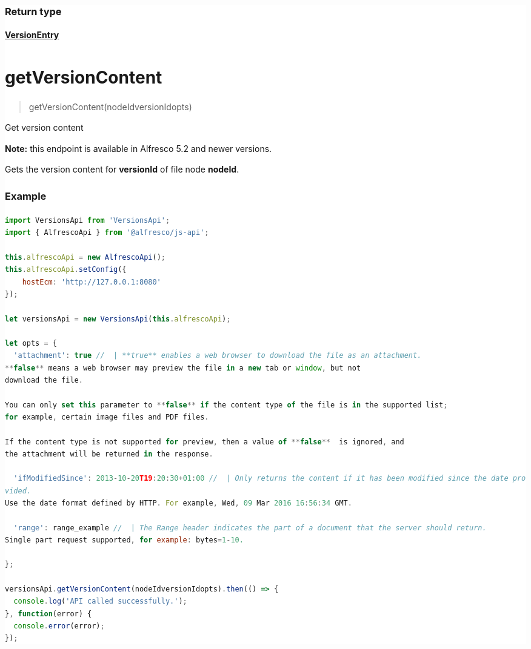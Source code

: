 ### Return type

[**VersionEntry**](VersionEntry.md)

<a name="getVersionContent"></a>
# **getVersionContent**
> getVersionContent(nodeIdversionIdopts)

Get version content

**Note:** this endpoint is available in Alfresco 5.2 and newer versions.

Gets the version content for **versionId** of file node **nodeId**.


### Example
```javascript
import VersionsApi from 'VersionsApi';
import { AlfrescoApi } from '@alfresco/js-api';

this.alfrescoApi = new AlfrescoApi();
this.alfrescoApi.setConfig({
    hostEcm: 'http://127.0.0.1:8080'
});

let versionsApi = new VersionsApi(this.alfrescoApi);

let opts = { 
  'attachment': true //  | **true** enables a web browser to download the file as an attachment.
**false** means a web browser may preview the file in a new tab or window, but not
download the file.

You can only set this parameter to **false** if the content type of the file is in the supported list;
for example, certain image files and PDF files.

If the content type is not supported for preview, then a value of **false**  is ignored, and
the attachment will be returned in the response.

  'ifModifiedSince': 2013-10-20T19:20:30+01:00 //  | Only returns the content if it has been modified since the date provided.
Use the date format defined by HTTP. For example, Wed, 09 Mar 2016 16:56:34 GMT.

  'range': range_example //  | The Range header indicates the part of a document that the server should return.
Single part request supported, for example: bytes=1-10.

};

versionsApi.getVersionContent(nodeIdversionIdopts).then(() => {
  console.log('API called successfully.');
}, function(error) {
  console.error(error);
});

```
